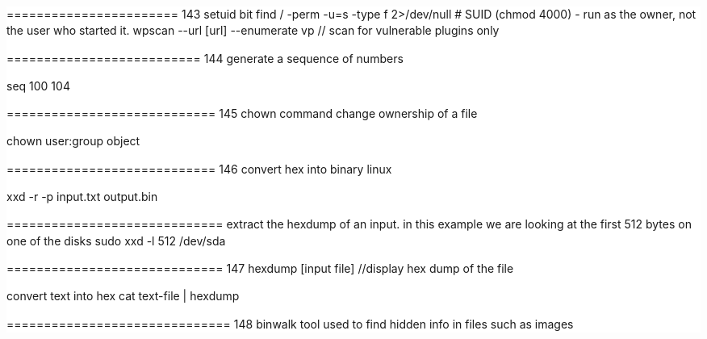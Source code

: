 






=======================
143
setuid bit
find / -perm -u=s -type f 2>/dev/null    # SUID (chmod 4000) - run as the owner, not the user who started it.
wpscan --url [url] --enumerate vp           // scan for vulnerable plugins only




==========================
144
generate a sequence of numbers


seq 100 104


============================
145
chown command
change ownership of a file


chown user:group object




============================
146
convert hex into binary linux


xxd -r -p input.txt output.bin




=============================
extract the hexdump of an input. in this example we are looking at the first 512 bytes on one of the disks
sudo xxd -l 512 /dev/sda




=============================
147
hexdump [input file]     //display hex dump of the file




convert text into hex
cat text-file | hexdump






==============================
148
binwalk tool
used to find hidden info in files such as images
